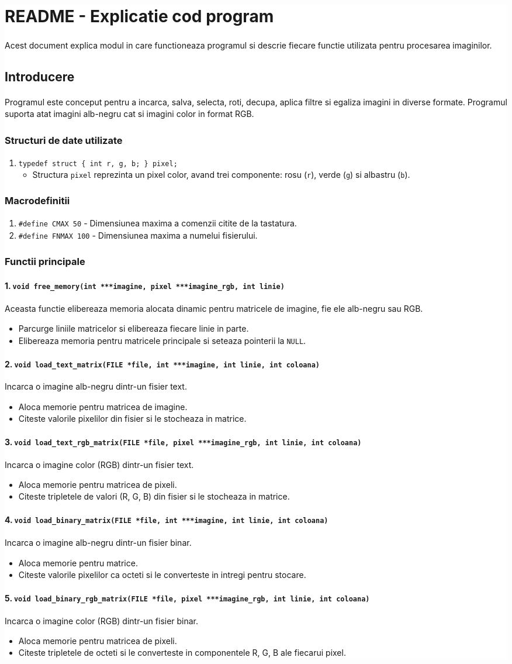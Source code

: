 # README - Explicatie cod program

Acest document explica modul in care functioneaza programul si descrie fiecare functie utilizata pentru procesarea imaginilor.

## Introducere
Programul este conceput pentru a incarca, salva, selecta, roti, decupa, aplica filtre si egaliza imagini in diverse formate. Programul suporta atat imagini alb-negru cat si imagini color in format RGB.

### Structuri de date utilizate
1. `typedef struct { int r, g, b; } pixel;`
   - Structura `pixel` reprezinta un pixel color, avand trei componente: rosu (`r`), verde (`g`) si albastru (`b`).

### Macrodefinitii
1. `#define CMAX 50` - Dimensiunea maxima a comenzii citite de la tastatura.
2. `#define FNMAX 100` - Dimensiunea maxima a numelui fisierului.

### Functii principale

#### 1. `void free_memory(int ***imagine, pixel ***imagine_rgb, int linie)`
Aceasta functie elibereaza memoria alocata dinamic pentru matricele de imagine, fie ele alb-negru sau RGB.
- Parcurge liniile matricelor si elibereaza fiecare linie in parte.
- Elibereaza memoria pentru matricele principale si seteaza pointerii la `NULL`.

#### 2. `void load_text_matrix(FILE *file, int ***imagine, int linie, int coloana)`
Incarca o imagine alb-negru dintr-un fisier text.
- Aloca memorie pentru matricea de imagine.
- Citeste valorile pixelilor din fisier si le stocheaza in matrice.

#### 3. `void load_text_rgb_matrix(FILE *file, pixel ***imagine_rgb, int linie, int coloana)`
Incarca o imagine color (RGB) dintr-un fisier text.
- Aloca memorie pentru matricea de pixeli.
- Citeste tripletele de valori (R, G, B) din fisier si le stocheaza in matrice.

#### 4. `void load_binary_matrix(FILE *file, int ***imagine, int linie, int coloana)`
Incarca o imagine alb-negru dintr-un fisier binar.
- Aloca memorie pentru matrice.
- Citeste valorile pixelilor ca octeti si le converteste in intregi pentru stocare.

#### 5. `void load_binary_rgb_matrix(FILE *file, pixel ***imagine_rgb, int linie, int coloana)`
Incarca o imagine color (RGB) dintr-un fisier binar.
- Aloca memorie pentru matricea de pixeli.
- Citeste tripletele de octeti si le converteste in componentele R, G, B ale fiecarui pixel.
